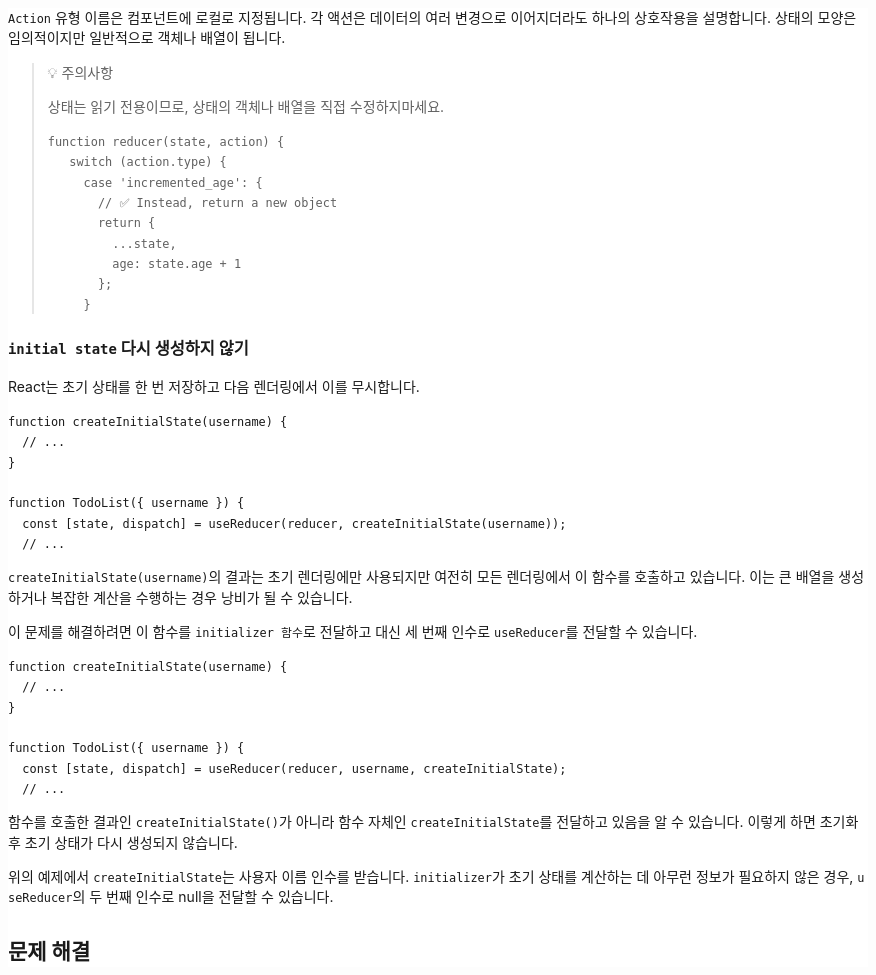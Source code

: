 `Action` 유형 이름은 컴포넌트에 로컬로 지정됩니다. 각 액션은 데이터의 여러 변경으로 이어지더라도 하나의 상호작용을 설명합니다. 상태의 모양은 임의적이지만 일반적으로 객체나 배열이 됩니다.

> 💡 주의사항
>
> 상태는 읽기 전용이므로, 상태의 객체나 배열을 직접 수정하지마세요.
> ```tsx
> function reducer(state, action) {
>    switch (action.type) {
>      case 'incremented_age': {
>        // ✅ Instead, return a new object
>        return {
>          ...state,
>          age: state.age + 1
>        };
>      }
> ```

### `initial state` 다시 생성하지 않기

React는 초기 상태를 한 번 저장하고 다음 렌더링에서 이를 무시합니다.

```tsx
function createInitialState(username) {
  // ...
}

function TodoList({ username }) {
  const [state, dispatch] = useReducer(reducer, createInitialState(username));
  // ...
```

`createInitialState(username)`의 결과는 초기 렌더링에만 사용되지만 여전히 모든 렌더링에서 이 함수를 호출하고 있습니다. 이는 큰 배열을 생성하거나 복잡한 계산을 수행하는 경우 낭비가 될 수 있습니다.

이 문제를 해결하려면 이 함수를 `initializer 함수`로 전달하고 대신 세 번째 인수로 `useReducer`를 전달할 수 있습니다.

```tsx
function createInitialState(username) {
  // ...
}

function TodoList({ username }) {
  const [state, dispatch] = useReducer(reducer, username, createInitialState);
  // ...
```

함수를 호출한 결과인 `createInitialState()`가 아니라 함수 자체인 `createInitialState`를 전달하고 있음을 알 수 있습니다. 이렇게 하면 초기화 후 초기 상태가 다시 생성되지 않습니다.

위의 예제에서 `createInitialState`는 사용자 이름 인수를 받습니다. `initializer`가 초기 상태를 계산하는 데 아무런 정보가 필요하지 않은 경우, `useReducer`의 두 번째 인수로 null을 전달할 수 있습니다.

## 문제 해결
